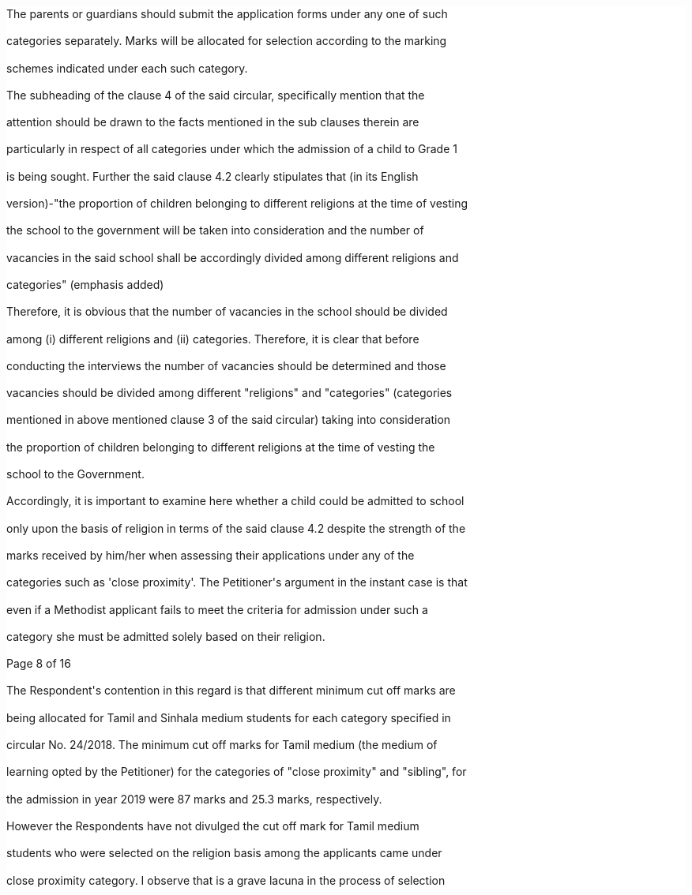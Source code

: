 The parents or guardians should submit the application forms under any one of such

categories separately. Marks will be allocated for selection according to the marking

schemes indicated under each such category.

The subheading of the clause 4 of the said circular, specifically mention that the

attention should be drawn to the facts mentioned in the sub clauses therein are

particularly in respect of all categories under which the admission of a child to Grade 1

is being sought. Further the said clause 4.2 clearly stipulates that (in its English

version)-"the proportion of children belonging to different religions at the time of vesting

the school to the government will be taken into consideration and the number of

vacancies in the said school shall be accordingly divided among different religions and

categories" (emphasis added)

Therefore, it is obvious that the number of vacancies in the school should be divided

among (i) different religions and (ii) categories. Therefore, it is clear that before

conducting the interviews the number of vacancies should be determined and those

vacancies should be divided among different "religions" and "categories" (categories

mentioned in above mentioned clause 3 of the said circular) taking into consideration

the proportion of children belonging to different religions at the time of vesting the

school to the Government.

Accordingly, it is important to examine here whether a child could be admitted to school

only upon the basis of religion in terms of the said clause 4.2 despite the strength of the

marks received by him/her when assessing their applications under any of the

categories such as 'close proximity'. The Petitioner's argument in the instant case is that

even if a Methodist applicant fails to meet the criteria for admission under such a

category she must be admitted solely based on their religion.

Page 8 of 16

The Respondent's contention in this regard is that different minimum cut off marks are

being allocated for Tamil and Sinhala medium students for each category specified in

circular No. 24/2018. The minimum cut off marks for Tamil medium (the medium of

learning opted by the Petitioner) for the categories of "close proximity" and "sibling", for

the admission in year 2019 were 87 marks and 25.3 marks, respectively.

However the Respondents have not divulged the cut off mark for Tamil medium

students who were selected on the religion basis among the applicants came under

close proximity category. I observe that is a grave lacuna in the process of selection
